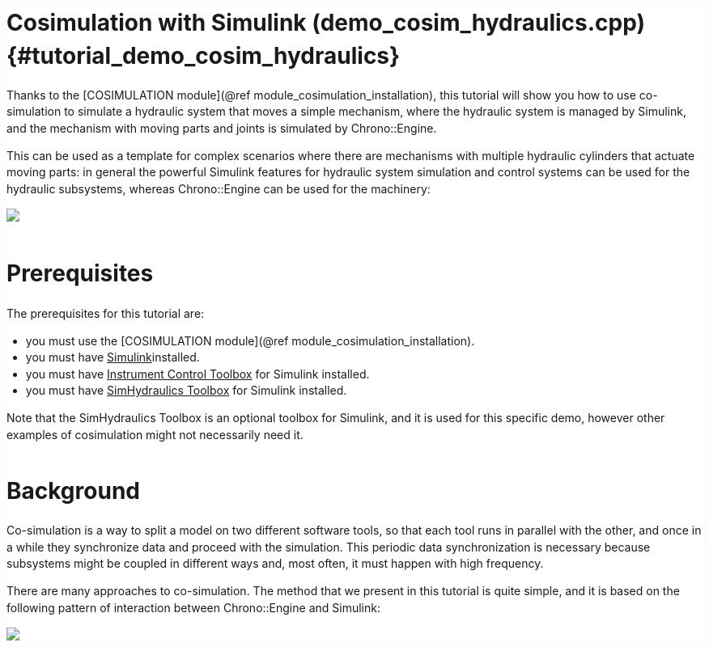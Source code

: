 Cosimulation with Simulink (demo_cosim_hydraulics.cpp)  {#tutorial_demo_cosim_hydraulics}
==========================

Thanks to the 
[COSIMULATION module](@ref module_cosimulation_installation),
this tutorial will show you how to use co-simulation to 
simulate a hydraulic system that moves a simple mechanism, 
where the hydraulic system is managed by Simulink, 
and the mechanism with moving parts and joints is simulated by 
Chrono::Engine.

This can be used as a template for complex scenarios 
where there are mechanisms with multiple hydraulic 
cylinders that actuate moving parts: in general the 
powerful Simulink features for hydraulic system simulation 
and control systems can be used for the hydraulic subsystems, 
whereas Chrono::Engine can be used for the machinery:

![](http://projectchrono.org/assets/manual/Tutorial_cosim_hydraulics_01.png)


# Prerequisites

The prerequisites for this tutorial are:

* you must use the [COSIMULATION module](@ref module_cosimulation_installation).
* you must have [Simulink](http://www.mathworks.com/products/simulink)installed.
* you must have [Instrument Control Toolbox](http://www.mathworks.com/products/instrument) for Simulink installed.
* you must have [SimHydraulics Toolbox](http://www.mathworks.com/products/simhydraulics) for Simulink installed.

Note that the SimHydraulics Toolbox is an optional 
toolbox for Simulink, and it is used for this specific demo, 
however other examples of cosimulation might not necessarily need it.


# Background 

Co-simulation is a way to split a model on two different 
software tools, so that each tool runs in parallel with the other, 
and once in a while they synchronize data and proceed with the simulation. 
This periodic data synchronization is necessary because subsystems 
might be coupled in different ways and, most often, 
it must happen with  high frequency.

There are many approaches to co-simulation. 
The method that we present in this tutorial is quite simple, 
and it is based on the following pattern of interaction 
between Chrono::Engine and Simulink:

![](http://projectchrono.org/assets/manual/Tutorial_cosim_hydraulics_02.png)
